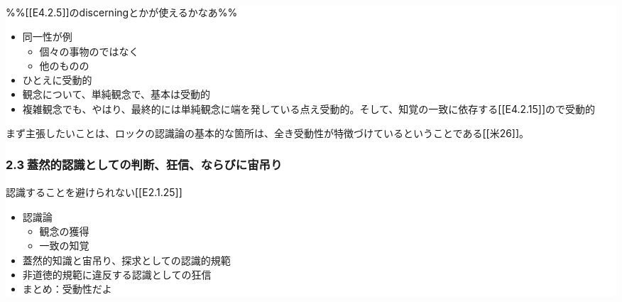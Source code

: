 



%%[[E4.2.5]]のdiscerningとかが使えるかなあ%%

- 同一性が例
	- 個々の事物のではなく
	- 他のものの
- ひとえに受動的
- 観念について、単純観念で、基本は受動的
- 複雑観念でも、やはり、最終的には単純観念に端を発している点え受動的。そして、知覚の一致に依存する[[E4.2.15]]ので受動的













まず主張したいことは、ロックの認識論の基本的な箇所は、全き受動性が特徴づけているということである[[米26]]。










### 2.3 蓋然的認識としての判断、狂信、ならびに宙吊り




認識することを避けられない[[E2.1.25]]

- 認識論
	- 観念の獲得
	- 一致の知覚
- 蓋然的知識と宙吊り、探求としての認識的規範
- 非道徳的規範に違反する認識としての狂信
- まとめ：受動性だよ





